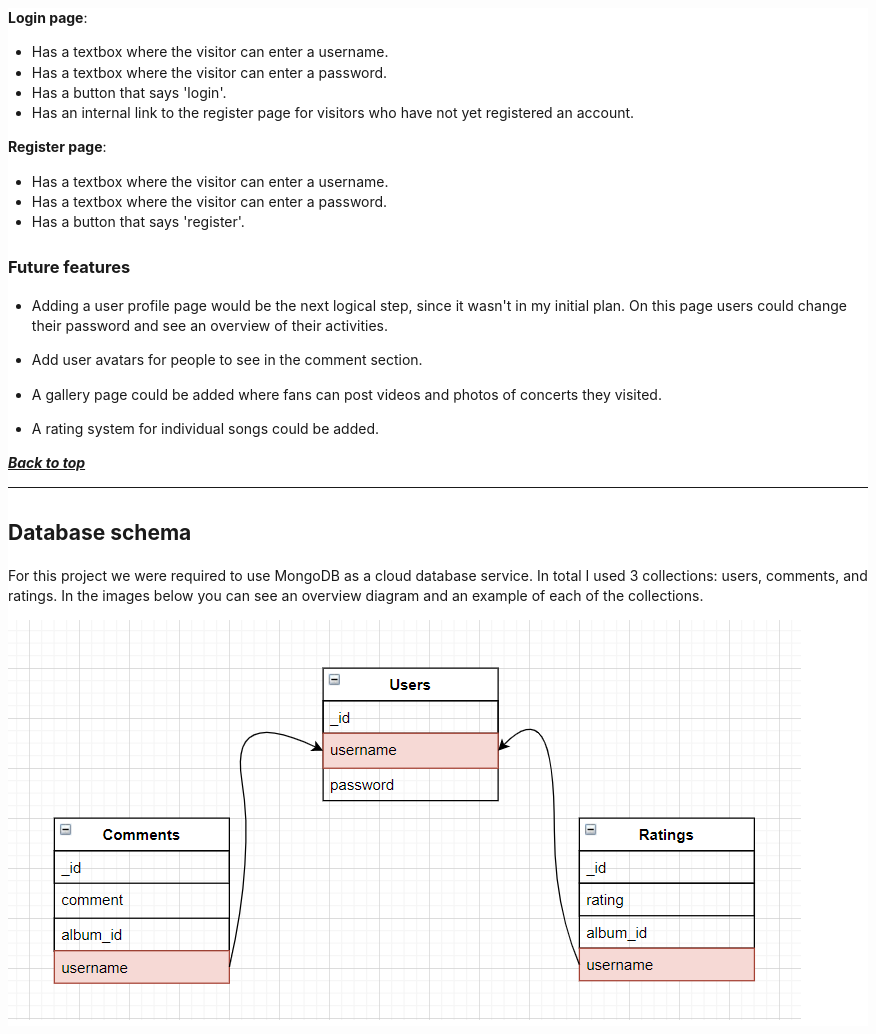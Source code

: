 **Login page**:

- Has a textbox where the visitor can enter a username.
- Has a textbox where the visitor can enter a password.
- Has a button that says 'login'.
- Has an internal link to the register page for visitors who have not yet registered an account.

**Register page**:

- Has a textbox where the visitor can enter a username.
- Has a textbox where the visitor can enter a password.
- Has a button that says 'register'.

### Future features

- Adding a user profile page would be the next logical step, since it wasn't in my initial plan. On this page users could change their password and see an overview of their activities.

- Add user avatars for people to see in the comment section.

- A gallery page could be added where fans can post videos and photos of concerts they visited.

- A rating system for individual songs could be added.

**_[Back to top](#contents)_**

---

## Database schema

For this project we were required to use MongoDB as a cloud database service. In total I used 3 collections: users, comments, and ratings. In the images below you can see an overview diagram and an example of each of the collections.

![Database schema](docs/database-schema.png)
